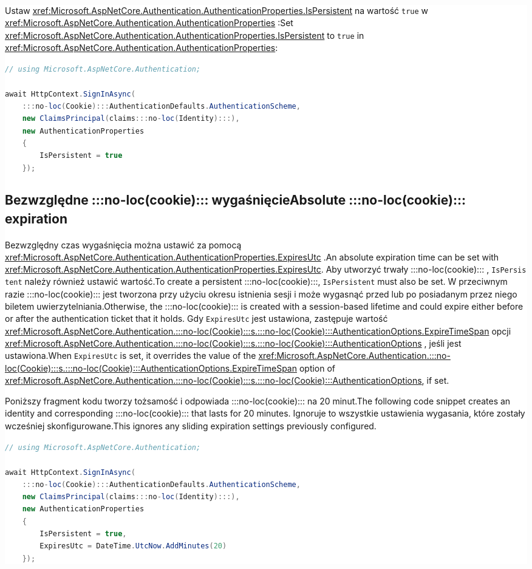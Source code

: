 <span data-ttu-id="46674-202">Ustaw <xref:Microsoft.AspNetCore.Authentication.AuthenticationProperties.IsPersistent> na wartość `true` w <xref:Microsoft.AspNetCore.Authentication.AuthenticationProperties> :</span><span class="sxs-lookup"><span data-stu-id="46674-202">Set <xref:Microsoft.AspNetCore.Authentication.AuthenticationProperties.IsPersistent> to `true` in <xref:Microsoft.AspNetCore.Authentication.AuthenticationProperties>:</span></span>

```csharp
// using Microsoft.AspNetCore.Authentication;

await HttpContext.SignInAsync(
    :::no-loc(Cookie):::AuthenticationDefaults.AuthenticationScheme,
    new ClaimsPrincipal(claims:::no-loc(Identity):::),
    new AuthenticationProperties
    {
        IsPersistent = true
    });
```

## <a name="absolute-no-loccookie-expiration"></a><span data-ttu-id="46674-203">Bezwzględne :::no-loc(cookie)::: wygaśnięcie</span><span class="sxs-lookup"><span data-stu-id="46674-203">Absolute :::no-loc(cookie)::: expiration</span></span>

<span data-ttu-id="46674-204">Bezwzględny czas wygaśnięcia można ustawić za pomocą <xref:Microsoft.AspNetCore.Authentication.AuthenticationProperties.ExpiresUtc> .</span><span class="sxs-lookup"><span data-stu-id="46674-204">An absolute expiration time can be set with <xref:Microsoft.AspNetCore.Authentication.AuthenticationProperties.ExpiresUtc>.</span></span> <span data-ttu-id="46674-205">Aby utworzyć trwały :::no-loc(cookie)::: , `IsPersistent` należy również ustawić wartość.</span><span class="sxs-lookup"><span data-stu-id="46674-205">To create a persistent :::no-loc(cookie):::, `IsPersistent` must also be set.</span></span> <span data-ttu-id="46674-206">W przeciwnym razie :::no-loc(cookie)::: jest tworzona przy użyciu okresu istnienia sesji i może wygasnąć przed lub po posiadanym przez niego biletem uwierzytelniania.</span><span class="sxs-lookup"><span data-stu-id="46674-206">Otherwise, the :::no-loc(cookie)::: is created with a session-based lifetime and could expire either before or after the authentication ticket that it holds.</span></span> <span data-ttu-id="46674-207">Gdy `ExpiresUtc` jest ustawiona, zastępuje wartość <xref:Microsoft.AspNetCore.Authentication.:::no-loc(Cookie):::s.:::no-loc(Cookie):::AuthenticationOptions.ExpireTimeSpan> opcji <xref:Microsoft.AspNetCore.Authentication.:::no-loc(Cookie):::s.:::no-loc(Cookie):::AuthenticationOptions> , jeśli jest ustawiona.</span><span class="sxs-lookup"><span data-stu-id="46674-207">When `ExpiresUtc` is set, it overrides the value of the <xref:Microsoft.AspNetCore.Authentication.:::no-loc(Cookie):::s.:::no-loc(Cookie):::AuthenticationOptions.ExpireTimeSpan> option of <xref:Microsoft.AspNetCore.Authentication.:::no-loc(Cookie):::s.:::no-loc(Cookie):::AuthenticationOptions>, if set.</span></span>

<span data-ttu-id="46674-208">Poniższy fragment kodu tworzy tożsamość i odpowiada :::no-loc(cookie)::: na 20 minut.</span><span class="sxs-lookup"><span data-stu-id="46674-208">The following code snippet creates an identity and corresponding :::no-loc(cookie)::: that lasts for 20 minutes.</span></span> <span data-ttu-id="46674-209">Ignoruje to wszystkie ustawienia wygasania, które zostały wcześniej skonfigurowane.</span><span class="sxs-lookup"><span data-stu-id="46674-209">This ignores any sliding expiration settings previously configured.</span></span>

```csharp
// using Microsoft.AspNetCore.Authentication;

await HttpContext.SignInAsync(
    :::no-loc(Cookie):::AuthenticationDefaults.AuthenticationScheme,
    new ClaimsPrincipal(claims:::no-loc(Identity):::),
    new AuthenticationProperties
    {
        IsPersistent = true,
        ExpiresUtc = DateTime.UtcNow.AddMinutes(20)
    });
```
